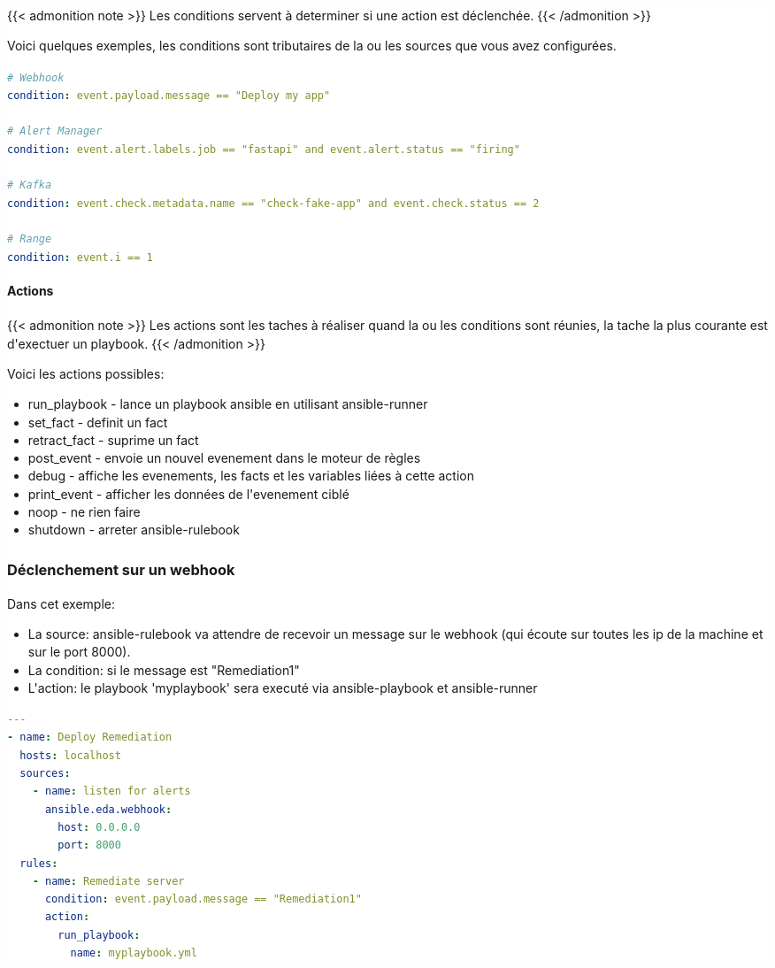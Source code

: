 {{< admonition note >}}
Les conditions servent à determiner si une action est déclenchée.
{{< /admonition >}}

Voici quelques exemples, les conditions sont tributaires de la ou les sources que vous avez configurées. 
```yaml
# Webhook
condition: event.payload.message == "Deploy my app"

# Alert Manager
condition: event.alert.labels.job == "fastapi" and event.alert.status == "firing"

# Kafka
condition: event.check.metadata.name == "check-fake-app" and event.check.status == 2

# Range
condition: event.i == 1
```

#### Actions


{{< admonition note >}}
Les actions sont les taches à réaliser quand la ou les conditions sont réunies, la tache la plus courante est d'exectuer un playbook.
{{< /admonition >}}

Voici les actions possibles:
- run_playbook - lance un playbook ansible en utilisant ansible-runner
- set_fact - definit un fact
- retract_fact - suprime un fact
- post_event - envoie un nouvel evenement dans le moteur de règles
- debug - affiche les evenements, les facts et les variables liées à cette action
- print_event - afficher les données de l'evenement ciblé
- noop - ne rien faire
- shutdown - arreter ansible-rulebook


### Déclenchement sur un webhook

Dans cet exemple: 
- La source: ansible-rulebook va attendre de recevoir un message sur le webhook (qui écoute sur toutes les ip de la machine et sur le port 8000).
- La condition: si le message est "Remediation1"
- L'action: le playbook 'myplaybook' sera executé via ansible-playbook et ansible-runner


```yaml
---
- name: Deploy Remediation
  hosts: localhost
  sources:
    - name: listen for alerts
      ansible.eda.webhook:
        host: 0.0.0.0
        port: 8000
  rules:
    - name: Remediate server
      condition: event.payload.message == "Remediation1"
      action:
        run_playbook:
          name: myplaybook.yml
```
